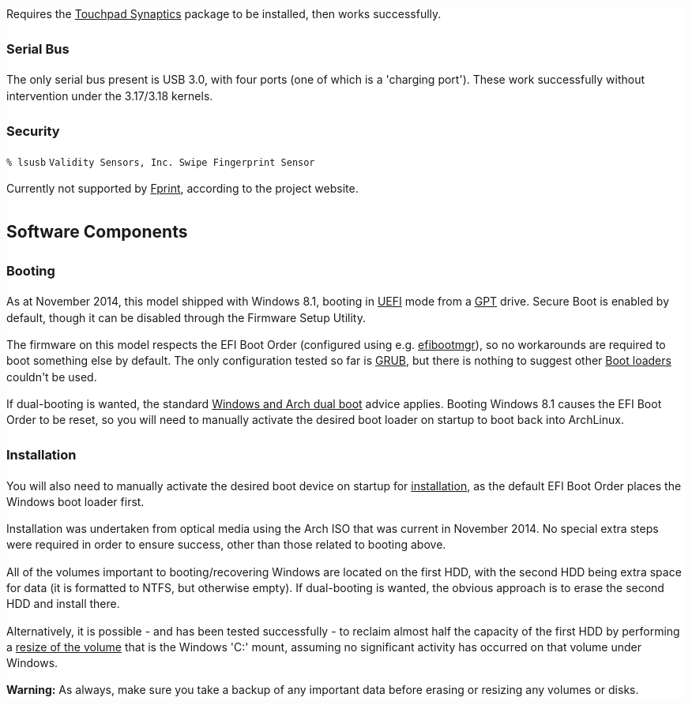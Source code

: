 Requires the [Touchpad Synaptics](/index.php/Touchpad_Synaptics "Touchpad Synaptics") package to be installed, then works successfully.

### Serial Bus

The only serial bus present is USB 3.0, with four ports (one of which is a 'charging port'). These work successfully without intervention under the 3.17/3.18 kernels.

### Security

 `% lsusb`  `Validity Sensors, Inc. Swipe Fingerprint Sensor` 

Currently not supported by [Fprint](/index.php/Fprint "Fprint"), according to the project website.

## Software Components

### Booting

As at November 2014, this model shipped with Windows 8.1, booting in [UEFI](/index.php/UEFI "UEFI") mode from a [GPT](/index.php/GPT "GPT") drive. Secure Boot is enabled by default, though it can be disabled through the Firmware Setup Utility.

The firmware on this model respects the EFI Boot Order (configured using e.g. [efibootmgr](https://www.archlinux.org/packages/?name=efibootmgr)), so no workarounds are required to boot something else by default. The only configuration tested so far is [GRUB](/index.php/GRUB "GRUB"), but there is nothing to suggest other [Boot loaders](/index.php/Boot_loaders "Boot loaders") couldn't be used.

If dual-booting is wanted, the standard [Windows and Arch dual boot](/index.php/Windows_and_Arch_dual_boot "Windows and Arch dual boot") advice applies. Booting Windows 8.1 causes the EFI Boot Order to be reset, so you will need to manually activate the desired boot loader on startup to boot back into ArchLinux.

### Installation

You will also need to manually activate the desired boot device on startup for [installation](/index.php/Installation "Installation"), as the default EFI Boot Order places the Windows boot loader first.

Installation was undertaken from optical media using the Arch ISO that was current in November 2014\. No special extra steps were required in order to ensure success, other than those related to booting above.

All of the volumes important to booting/recovering Windows are located on the first HDD, with the second HDD being extra space for data (it is formatted to NTFS, but otherwise empty). If dual-booting is wanted, the obvious approach is to erase the second HDD and install there.

Alternatively, it is possible - and has been tested successfully - to reclaim almost half the capacity of the first HDD by performing a [resize of the volume](/index.php/NTFS-3G#Resizing_NTFS_partition "NTFS-3G") that is the Windows 'C:\' mount, assuming no significant activity has occurred on that volume under Windows.

**Warning:** As always, make sure you take a backup of any important data before erasing or resizing any volumes or disks.